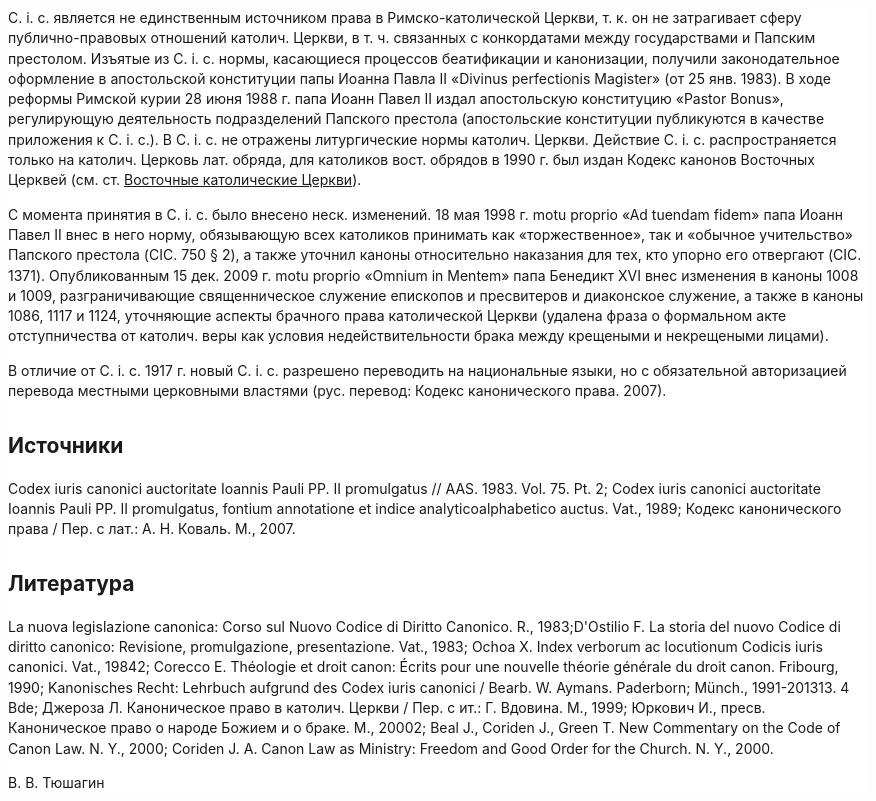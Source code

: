 C. i. c. является не единственным источником права в Римско-католической Церкви, т. к. он не затрагивает сферу публично-правовых отношений католич. Церкви, в т. ч. связанных с конкордатами между государствами и Папским престолом. Изъятые из C. i. c. нормы, касающиеся процессов беатификации и канонизации, получили законодательное оформление в апостольской конституции папы Иоанна Павла II «Divinus perfectionis Magister» (от 25 янв. 1983). В ходе реформы Римской курии 28 июня 1988 г. папа Иоанн Павел II издал апостольскую конституцию «Pastor Bonus», регулирующую деятельность подразделений Папского престола (апостольские конституции публикуются в качестве приложения к C. i. c.). В C. i. c. не отражены литургические нормы католич. Церкви. Действие C. i. c. распространяется только на католич. Церковь лат. обряда, для католиков вост. обрядов в 1990 г. был издан Кодекс канонов Восточных Церквей (см. ст. [Восточные католические Церкви](<https://pravenc.ru/text/Восточные католические Церкви.html>)).

С момента принятия в C. i. c. было внесено неск. изменений. 18 мая 1998 г. motu proprio «Ad tuendam fidem» папа Иоанн Павел II внес в него норму, обязывающую всех католиков принимать как «торжественное», так и «обычное учительство» Папского престола (CIC. 750 § 2), а также уточнил каноны относительно наказания для тех, кто упорно его отвергают (CIC. 1371). Опубликованным 15 дек. 2009 г. motu proprio «Omnium in Mentem» папа Бенедикт XVI внес изменения в каноны 1008 и 1009, разграничивающие священническое служение епископов и пресвитеров и диаконское служение, а также в каноны 1086, 1117 и 1124, уточняющие аспекты брачного права католической Церкви (удалена фраза о формальном акте отступничества от католич. веры как условия недействительности брака между крещеными и некрещеными лицами).

В отличие от C. i. c. 1917 г. новый C. i. c. разрешено переводить на национальные языки, но с обязательной авторизацией перевода местными церковными властями (рус. перевод: Кодекс канонического права. 2007).

## Источники

Codex iuris canonici auctoritate Ioannis Pauli PP. II promulgatus // AAS. 1983. Vol. 75. Pt. 2; Codex iuris canonici auctoritate Ioannis Pauli PP. II promulgatus, fontium annotatione et indice analyticoalphabetico auctus. Vat., 1989; Кодекс канонического права / Пер. с лат.: А. Н. Коваль. М., 2007.

## Литература

La nuova legislazione canonica: Corso sul Nuovo Codice di Diritto Canonico. R., 1983;D'Ostilio F. La storia del nuovo Codice di diritto canonico: Revisione, promulgazione, presentazione. Vat., 1983; Ochoa X. Index verborum ac locutionum Codicis iuris canonici. Vat., 19842; Corecco E. Théologie et droit canon: Écrits pour une nouvelle théorie générale du droit canon. Fribourg, 1990; Kanonisches Recht: Lehrbuch aufgrund des Codex iuris canonici / Bearb. W. Aymans. Paderborn; Münch., 1991-201313. 4 Bde; Джероза Л. Каноническое право в католич. Церкви / Пер. с ит.: Г. Вдовина. М., 1999; Юркович И., пресв. Каноническое право о народе Божием и о браке. М., 20002; Beal J., Coriden J., Green T. New Commentary on the Code of Canon Law. N. Y., 2000; Coriden J. A. Canon Law as Ministry: Freedom and Good Order for the Church. N. Y., 2000.

В. В. Тюшагин
